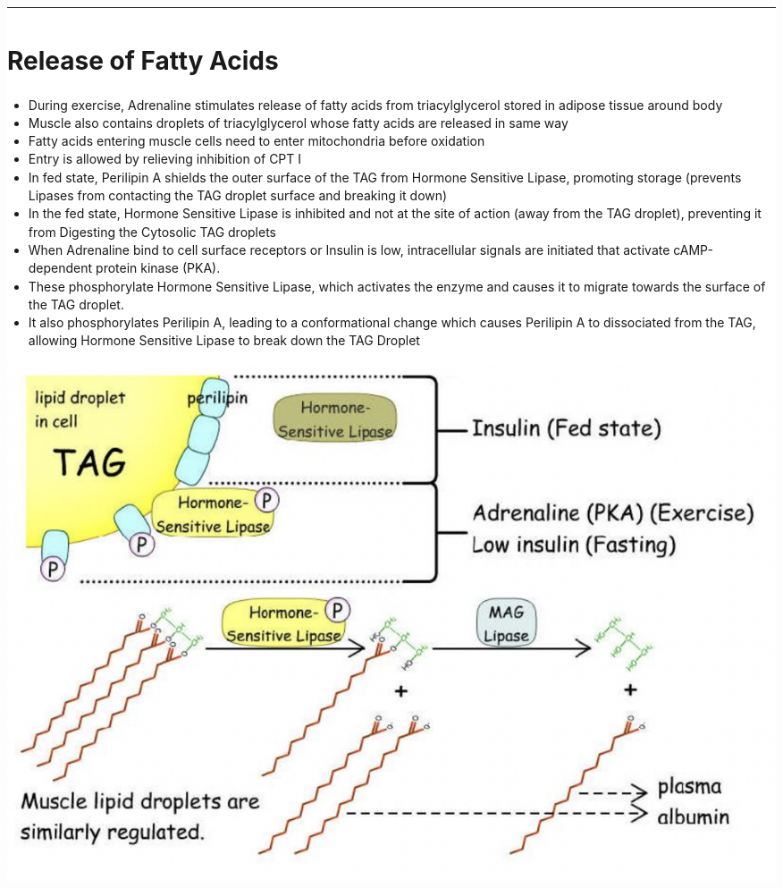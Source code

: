 
---

# Release of Fatty Acids

- During exercise, Adrenaline stimulates release of fatty acids from
triacylglycerol stored in adipose tissue around body
- Muscle also contains droplets of triacylglycerol whose fatty acids are released in same way
- Fatty acids entering muscle cells need to enter mitochondria before oxidation
- Entry is allowed by relieving inhibition of CPT I
- In fed state, Perilipin A shields the outer surface of the TAG from Hormone Sensitive Lipase, promoting storage (prevents Lipases from contacting the TAG droplet surface and breaking it down)
- In the fed state, Hormone Sensitive Lipase is inhibited and not at the site of action (away from the TAG droplet), preventing it from Digesting the Cytosolic TAG droplets
- When Adrenaline bind to cell surface receptors or Insulin is low, intracellular signals are initiated that activate cAMP-dependent protein kinase (PKA).
- These phosphorylate Hormone Sensitive Lipase, which activates the enzyme and causes it to migrate towards the surface of the TAG droplet.
- It also phosphorylates Perilipin A, leading to a conformational change which causes Perilipin A to dissociated from the TAG, allowing Hormone Sensitive Lipase to break down the TAG Droplet

![Screenshot 2021-09-26 at 23.43.30.png](%5B023%5D%20Control%20of%20Fuel%20Selection%20in%20Muscles%20dabd7773bea94f3797c1685d332d6126/Screenshot_2021-09-26_at_23.43.30.png)
